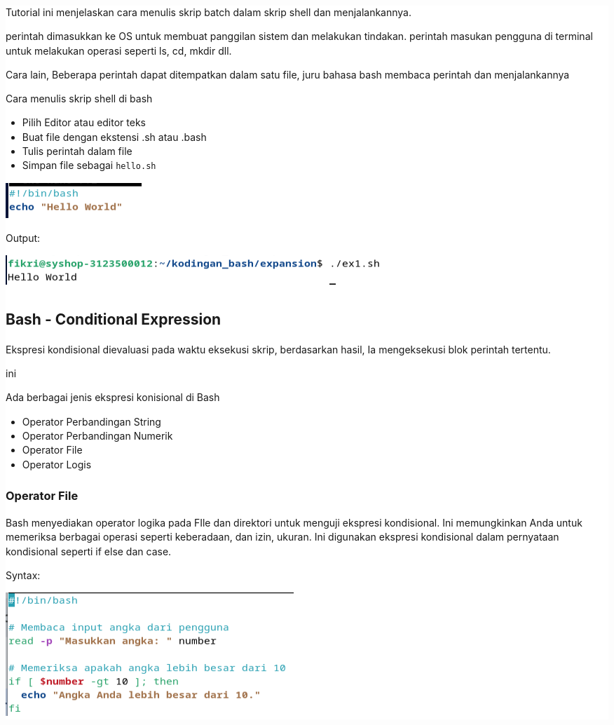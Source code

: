 Tutorial ini menjelaskan cara menulis skrip batch dalam skrip shell dan menjalankannya.

perintah dimasukkan ke OS untuk membuat panggilan sistem dan melakukan tindakan. perintah masukan pengguna di terminal untuk melakukan operasi seperti ls, cd, mkdir dll.

Cara lain, Beberapa perintah dapat ditempatkan dalam satu file, juru bahasa bash membaca perintah dan menjalankannya

Cara menulis skrip shell di bash

- Pilih Editor atau editor teks
- Buat file dengan ekstensi .sh atau .bash
- Tulis perintah dalam file
- Simpan file sebagai `hello.sh`

![App Screenshot](https://github.com/aerochops/SysOp-3123500012/blob/main/week8/img/Expansion/SNo1.png?raw=true)

Output:

![App Screenshot](https://github.com/aerochops/SysOp-3123500012/blob/main/week8/img/Expansion/J1.png?raw=true)

## Bash - Conditional Expression

Ekspresi kondisional dievaluasi pada waktu eksekusi skrip, berdasarkan hasil, Ia mengeksekusi blok perintah tertentu.

ini

Ada berbagai jenis ekspresi konisional di Bash

- Operator Perbandingan String
- Operator Perbandingan Numerik
- Operator File
- Operator Logis

### Operator File
Bash menyediakan operator logika pada FIle dan direktori untuk menguji ekspresi kondisional. Ini memungkinkan Anda untuk memeriksa berbagai operasi seperti keberadaan, dan izin, ukuran. Ini digunakan ekspresi kondisional dalam pernyataan kondisional seperti if else dan case.

Syntax:

![App Screenshot](https://github.com/aerochops/SysOp-3123500012/blob/main/week8/img/Conditional_Expression/SN01.png?raw=true)
